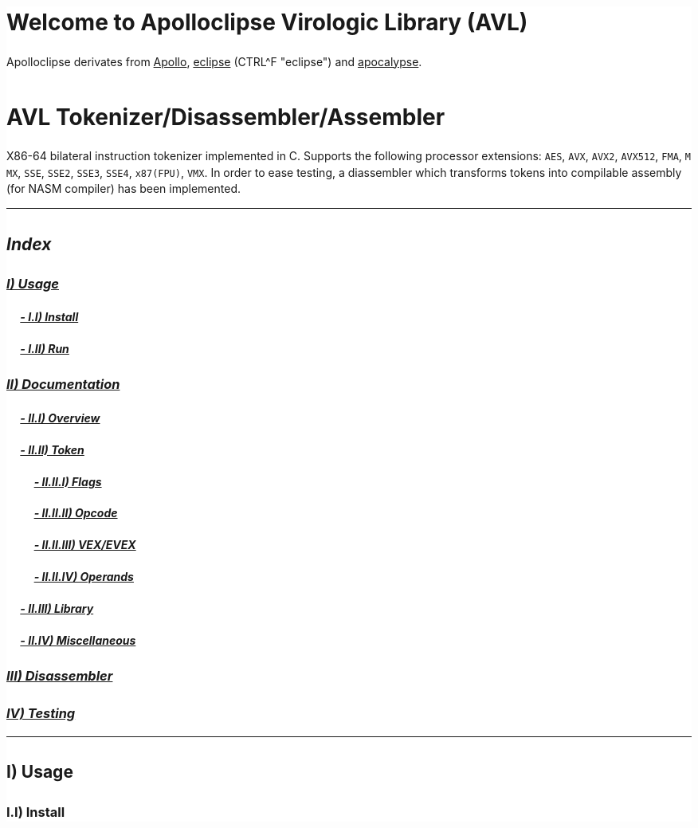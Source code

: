 # Welcome to Apolloclipse Virologic Library (AVL)

Apolloclipse derivates from [Apollo](https://en.wikipedia.org/wiki/Apollo), [eclipse](https://openstax.org/books/microbiology/pages/6-2-the-viral-life-cycle) (CTRL^F "eclipse") and [apocalypse](https://en.wikipedia.org/wiki/Apocalypse).

# AVL Tokenizer/Disassembler/Assembler

X86-64 bilateral instruction tokenizer implemented in C. Supports the following processor extensions: `AES`, `AVX`, `AVX2`, `AVX512`, `FMA`, `MMX`, `SSE`, `SSE2`, `SSE3`, `SSE4`, `x87(FPU)`, `VMX`. In order to ease testing, a diassembler which transforms tokens into compilable assembly (for NASM compiler) has been implemented. 

---

## *Index*
### [*I) Usage*](##Usage.link)
#### &emsp; [*- I.I) Install*](##Usage.Install.link)
#### &emsp; [*- I.II) Run*](##Usage.Run.link)
### [*II) Documentation*](##Documentation.link)
#### &emsp; [*- II.I) Overview*](##Documentation.Overview.link)
#### &emsp; [*- II.II) Token*](##Documentation.Token.link)
#### &emsp; &emsp; [*- II.II.I) Flags*](##Documentation.Token.Flags.link)
#### &emsp; &emsp; [*- II.II.II) Opcode*](##Documentation.Token.Opcode.link)
#### &emsp; &emsp; [*- II.II.III) VEX/EVEX*](##Documentation.Token.VEXEVEX.link)
#### &emsp; &emsp; [*- II.II.IV) Operands*](##Documentation.Token.Operands.link)
#### &emsp; [*- II.III) Library*](##Documentation.Library.link)
#### &emsp; [*- II.IV) Miscellaneous*](##Documentation.Miscellaneous.link)
### [*III) Disassembler*](##Disassembler.link)
### [*IV) Testing*](##Testing.link)

---

## <a name="#Usage.link">I) Usage</a>
### <a name="#Usage.Install.link">I.I) Install</a>
